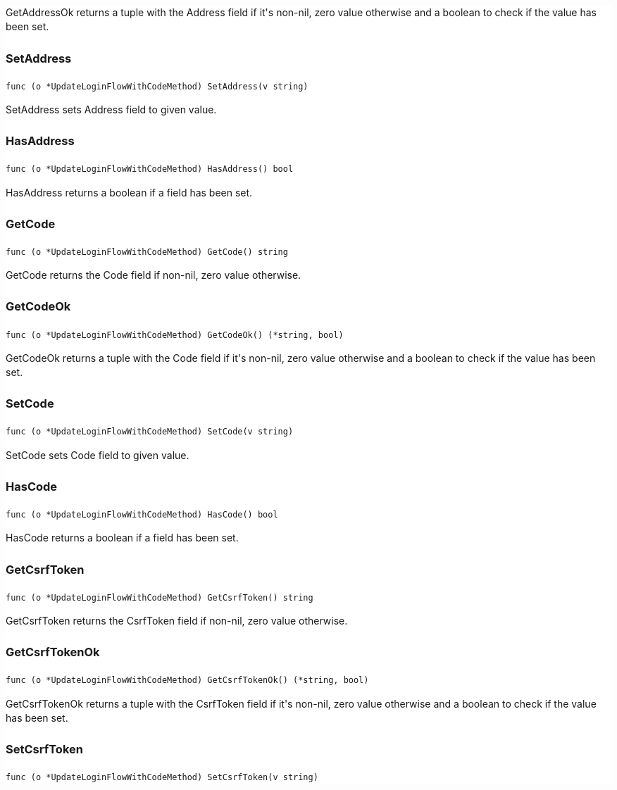 GetAddressOk returns a tuple with the Address field if it's non-nil, zero value otherwise
and a boolean to check if the value has been set.

### SetAddress

`func (o *UpdateLoginFlowWithCodeMethod) SetAddress(v string)`

SetAddress sets Address field to given value.

### HasAddress

`func (o *UpdateLoginFlowWithCodeMethod) HasAddress() bool`

HasAddress returns a boolean if a field has been set.

### GetCode

`func (o *UpdateLoginFlowWithCodeMethod) GetCode() string`

GetCode returns the Code field if non-nil, zero value otherwise.

### GetCodeOk

`func (o *UpdateLoginFlowWithCodeMethod) GetCodeOk() (*string, bool)`

GetCodeOk returns a tuple with the Code field if it's non-nil, zero value otherwise
and a boolean to check if the value has been set.

### SetCode

`func (o *UpdateLoginFlowWithCodeMethod) SetCode(v string)`

SetCode sets Code field to given value.

### HasCode

`func (o *UpdateLoginFlowWithCodeMethod) HasCode() bool`

HasCode returns a boolean if a field has been set.

### GetCsrfToken

`func (o *UpdateLoginFlowWithCodeMethod) GetCsrfToken() string`

GetCsrfToken returns the CsrfToken field if non-nil, zero value otherwise.

### GetCsrfTokenOk

`func (o *UpdateLoginFlowWithCodeMethod) GetCsrfTokenOk() (*string, bool)`

GetCsrfTokenOk returns a tuple with the CsrfToken field if it's non-nil, zero value otherwise
and a boolean to check if the value has been set.

### SetCsrfToken

`func (o *UpdateLoginFlowWithCodeMethod) SetCsrfToken(v string)`
